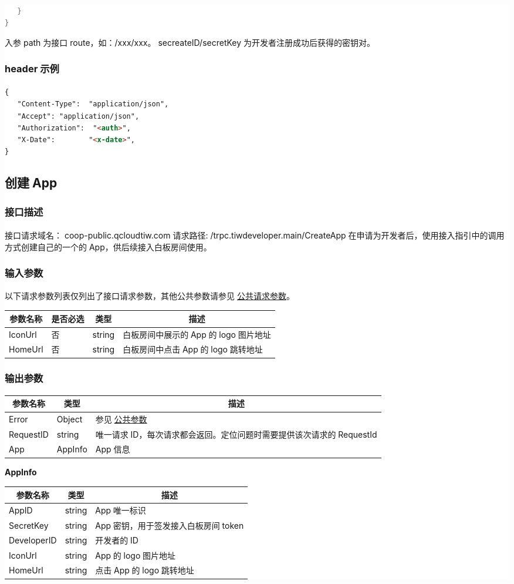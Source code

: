```go
   }
}
```
入参 path 为接口 route，如：/xxx/xxx。
secreateID/secretKey 为开发者注册成功后获得的密钥对。

### header 示例
```markdown
{
   "Content-Type":  "application/json",
   "Accept": "application/json",
   "Authorization":  "<auth>",
   "X-Date":        "<x-date>",
}
```

## <a id="CreateApp"></a>创建 App
### 接口描述
接口请求域名： coop-public.qcloudtiw.com
请求路径: /trpc.tiwdeveloper.main/CreateApp
在申请为开发者后，使用接入指引中的调用方式创建自己的一个的 App，供后续接入白板房间使用。
### 输入参数
以下请求参数列表仅列出了接口请求参数，其他公共参数请参见 [公共请求参数](#CommonSign)。

|参数名称  | 是否必选 | 类型 | 描述|
|----------| ---      | ---  |----------|
|IconUrl   |否        |string|白板房间中展示的 App 的 logo 图片地址|
|HomeUrl   |否        |string|白板房间中点击 App 的 logo 跳转地址|

### 输出参数

|参数名称  |  类型 | 描述|
|----------| ---  |----------|
|Error    |Object|参见 [公共参数](#CommonSign)|
|RequestID       |string|唯一请求 ID，每次请求都会返回。定位问题时需要提供该次请求的 RequestId|
|App |AppInfo| App 信息|

**AppInfo**

|参数名称  |  类型 | 描述|
|----------| ---  |----------|
|AppID    |string| App 唯一标识|
|SecretKey       |string|App 密钥，用于签发接入白板房间 token|
|DeveloperID |string| 开发者的 ID|
|IconUrl |string| App 的 logo 图片地址|
|HomeUrl |string| 点击 App 的 logo 跳转地址|

